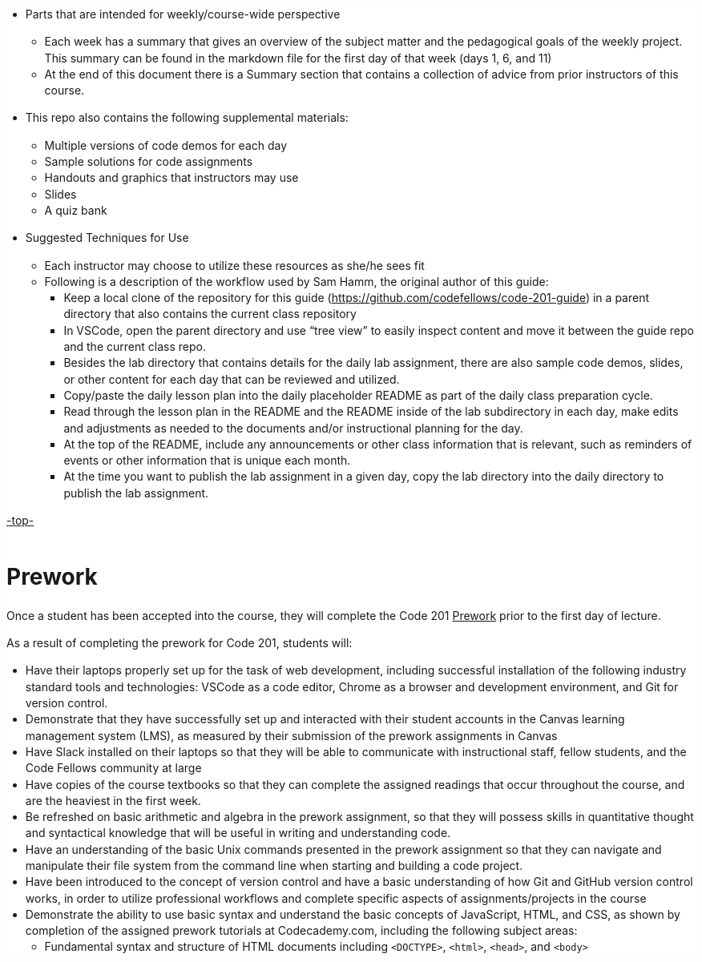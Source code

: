 * Parts that are intended for weekly/course-wide perspective
  * Each week has a summary that gives an overview of the subject matter and the pedagogical goals of the weekly project. This summary can be found in the markdown file for the first day of that week (days 1, 6, and 11)
  * At the end of this document there is a Summary section that contains a collection of advice from prior instructors of this course.
* This repo also contains the following supplemental materials:
  * Multiple versions of code demos for each day
  * Sample solutions for code assignments
  * Handouts and graphics that instructors may use
  * Slides
  * A quiz bank

* Suggested Techniques for Use
  * Each instructor may choose to utilize these resources as she/he sees fit
  * Following is a description of the workflow used by Sam Hamm, the original author of this guide:
    * Keep a local clone of the repository for this guide (https://github.com/codefellows/code-201-guide) in a parent directory that also contains the current class repository
    * In VSCode, open the parent directory and use “tree view” to easily inspect content and move it between the guide repo and the current class repo.
    * Besides the lab directory that contains details for the daily lab assignment, there are also sample code demos, slides, or other content for each day that can be reviewed and utilized.
    * Copy/paste the daily lesson plan into the daily placeholder README as part of the daily class preparation cycle.
    * Read through the lesson plan in the README and the README inside of the lab subdirectory in each day, make edits and adjustments as needed to the documents and/or instructional planning for the day.
    * At the top of the README, include any announcements or other class information that is relevant, such as reminders of events or other information that is unique each month.
    * At the time you want to publish the lab assignment in a given day, copy the lab directory into the daily directory to publish the lab assignment.

[-top-](#top)

# Prework

Once a student has been accepted into the course, they will complete the Code 201 [Prework](https://github.com/codefellows/code-201-prework) prior to the first day of lecture.

As a result of completing the prework for Code 201, students will:
* Have their laptops properly set up for the task of web development, including successful installation of the following industry standard tools and technologies: VSCode as a code editor, Chrome as a browser and development environment, and Git for version control.
* Demonstrate that they have successfully set up and interacted with their student accounts in the Canvas learning management system (LMS), as measured by their submission of the prework assignments in Canvas
* Have Slack installed on their laptops so that they will be able to communicate with instructional staff, fellow students, and the Code Fellows community at large
* Have copies of the course textbooks so that they can complete the assigned readings that occur throughout the course, and are the heaviest in the first week.
* Be refreshed on basic arithmetic and algebra in the prework assignment, so that they will possess skills in quantitative thought and syntactical knowledge that will be useful in writing and understanding code.
* Have an understanding of the basic Unix commands presented in the prework assignment so that they can navigate and manipulate their file system from the command line when starting and building a code project.
* Have been introduced to the concept of version control and have a basic understanding of how Git and GitHub version control works, in order to utilize professional workflows and complete specific aspects of assignments/projects in the course
* Demonstrate the ability to use basic syntax and understand the basic concepts of JavaScript, HTML, and CSS, as shown by completion of the assigned prework tutorials at Codecademy.com, including the following subject areas:
  * Fundamental syntax and structure of HTML documents including `<DOCTYPE>`, `<html>`, `<head>`, and `<body>`